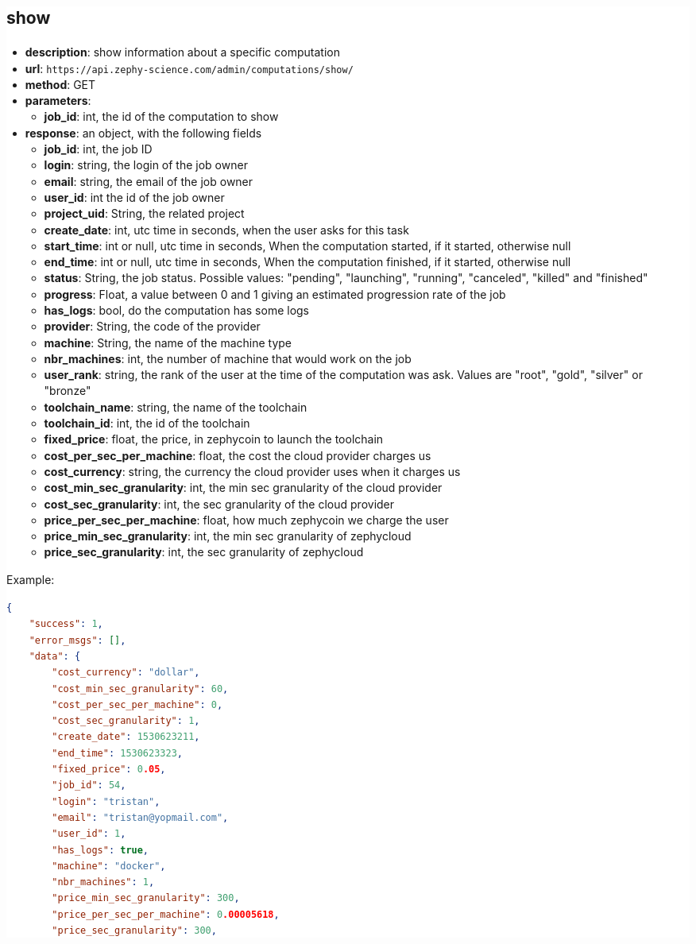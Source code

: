 ## show


* **description**: show information about a specific computation
* **url**: ```https://api.zephy-science.com/admin/computations/show/```
* **method**: GET
* **parameters**: 
  * **job_id**: int, the id of the computation to show
* **response**: an object, with the following fields
  * **job_id**: int, the job ID
  * **login**: string, the login of the job owner
  * **email**: string, the email of the job owner
  * **user_id**: int the id of the job owner
  * **project_uid**: String, the related project
  * **create_date**: int, utc time in seconds, when the user asks for this task
  * **start_time**: int or null, utc time in seconds, When the computation started, if it started, otherwise null
  * **end_time**: int or null, utc time in seconds, When the computation finished, if it started, otherwise null
  * **status**: String, the job status. Possible values: "pending", "launching", "running", "canceled", "killed" and "finished"
  * **progress**: Float, a value between 0 and 1 giving an estimated progression rate of the job
  * **has_logs**: bool, do the computation has some logs
  * **provider**: String, the code of the provider
  * **machine**: String, the name of the machine type
  * **nbr_machines**: int, the number of machine that would work on the job
  * **user_rank**: string, the rank of the user at the time of the computation was ask. Values are "root", "gold", "silver" or "bronze"
  * **toolchain_name**: string, the name of the toolchain
  * **toolchain_id**: int, the id of the toolchain
  * **fixed_price**: float, the price, in zephycoin to launch the toolchain
  * **cost_per_sec_per_machine**: float, the cost the cloud provider charges us
  * **cost_currency**: string, the currency the cloud provider uses when it charges us
  * **cost_min_sec_granularity**: int, the min sec granularity of the cloud provider
  * **cost_sec_granularity**: int, the sec granularity of the cloud provider
  * **price_per_sec_per_machine**: float, how much zephycoin we charge the user
  * **price_min_sec_granularity**: int, the min sec granularity of zephycloud
  * **price_sec_granularity**: int, the sec granularity of zephycloud



Example:

```json
{
    "success": 1,
    "error_msgs": [],
    "data": {
        "cost_currency": "dollar",
        "cost_min_sec_granularity": 60,
        "cost_per_sec_per_machine": 0,
        "cost_sec_granularity": 1,
        "create_date": 1530623211,
        "end_time": 1530623323,
        "fixed_price": 0.05,
        "job_id": 54,
        "login": "tristan",
        "email": "tristan@yopmail.com",
        "user_id": 1,
        "has_logs": true,
        "machine": "docker",
        "nbr_machines": 1,
        "price_min_sec_granularity": 300,
        "price_per_sec_per_machine": 0.00005618,
        "price_sec_granularity": 300,
```